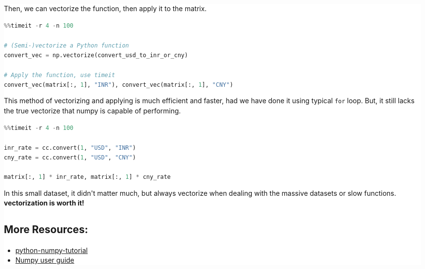 Then, we can vectorize the function, then apply it to the matrix.
```python
%%timeit -r 4 -n 100

# (Semi-)vectorize a Python function
convert_vec = np.vectorize(convert_usd_to_inr_or_cny)

# Apply the function, use timeit
convert_vec(matrix[:, 1], "INR"), convert_vec(matrix[:, 1], "CNY")
```
This method of vectorizing and applying is much efficient and faster, had we have done it using typical `for` loop. But, it still lacks the true vectorize that numpy is capable of performing.
```python
%%timeit -r 4 -n 100

inr_rate = cc.convert(1, "USD", "INR")
cny_rate = cc.convert(1, "USD", "CNY")

matrix[:, 1] * inr_rate, matrix[:, 1] * cny_rate
```
In this small dataset, it didn't matter much, but always vectorize when dealing with the massive datasets or slow functions. **vectorization is worth it!**

## More Resources:
* [python-numpy-tutorial](https://cs231n.github.io/python-numpy-tutorial/)
* [Numpy user guide](https://numpy.org/doc/stable/user/)